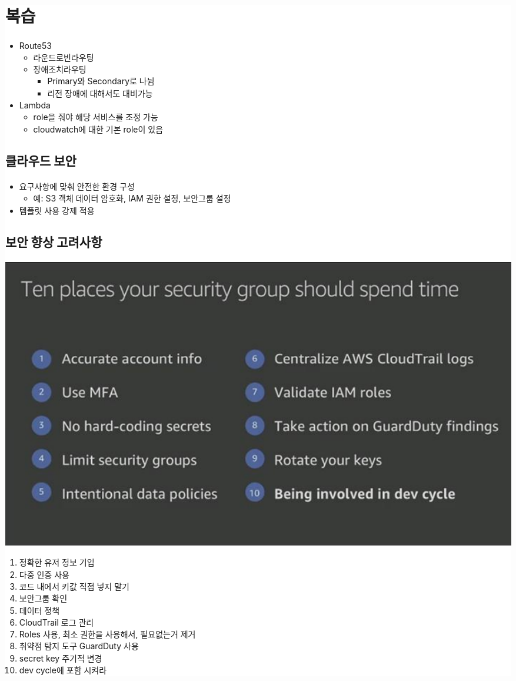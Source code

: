 # 복습
* Route53
  * 라운드로빈라우팅
  * 장애조치라우팅
    * Primary와 Secondary로 나뉨
    * 리전 장애에 대해서도 대비가능
* Lambda
  * role을 줘야 해당 서비스를 조정 가능
  * cloudwatch에 대한 기본 role이 있음

## 클라우드 보안
* 요구사항에 맞춰 안전한 환경 구성
  * 예: S3 객체 데이터 암호화, IAM 권한 설정, 보안그룹 설정
* 템플릿 사용 강제 적용

## 보안 향상 고려사항
![alt text](image.png)
1. 정확한 유저 정보 기입
2. 다중 인증 사용 
3. 코드 내에서 키값 직접 넣지 말기
4. 보안그룹 확인
5. 데이터 정책
6. CloudTrail 로그 관리
7. Roles 사용, 최소 권한을 사용해서, 필요없는거 제거
8. 취약점 탐지 도구 GuardDuty 사용
9. secret key 주기적 변경
10. dev cycle에 포함 시켜라
